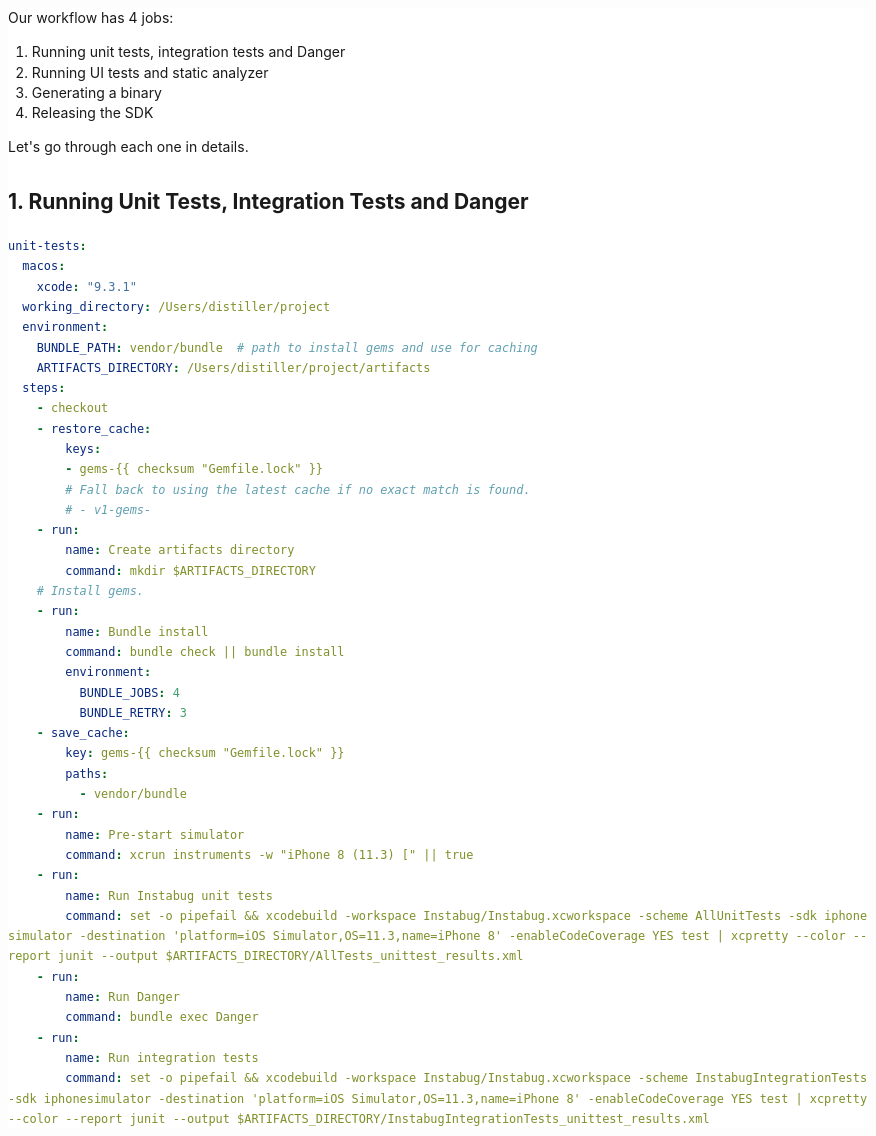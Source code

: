 Our workflow has 4 jobs:

1. Running unit tests, integration tests and Danger
2. Running UI tests and static analyzer
3. Generating a binary
4. Releasing the SDK

Let's go through each one in details.

## 1. Running Unit Tests, Integration Tests and Danger

```yaml
unit-tests:
  macos:
    xcode: "9.3.1"
  working_directory: /Users/distiller/project
  environment:
    BUNDLE_PATH: vendor/bundle  # path to install gems and use for caching
    ARTIFACTS_DIRECTORY: /Users/distiller/project/artifacts
  steps:
    - checkout
    - restore_cache:
        keys:
        - gems-{{ checksum "Gemfile.lock" }}
        # Fall back to using the latest cache if no exact match is found.
        # - v1-gems-
    - run: 
        name: Create artifacts directory
        command: mkdir $ARTIFACTS_DIRECTORY
    # Install gems.
    - run:
        name: Bundle install
        command: bundle check || bundle install
        environment:
          BUNDLE_JOBS: 4
          BUNDLE_RETRY: 3
    - save_cache:
        key: gems-{{ checksum "Gemfile.lock" }}
        paths:
          - vendor/bundle
    - run:
        name: Pre-start simulator
        command: xcrun instruments -w "iPhone 8 (11.3) [" || true
    - run:
        name: Run Instabug unit tests
        command: set -o pipefail && xcodebuild -workspace Instabug/Instabug.xcworkspace -scheme AllUnitTests -sdk iphonesimulator -destination 'platform=iOS Simulator,OS=11.3,name=iPhone 8' -enableCodeCoverage YES test | xcpretty --color --report junit --output $ARTIFACTS_DIRECTORY/AllTests_unittest_results.xml
    - run:
        name: Run Danger
        command: bundle exec Danger
    - run: 
        name: Run integration tests
        command: set -o pipefail && xcodebuild -workspace Instabug/Instabug.xcworkspace -scheme InstabugIntegrationTests -sdk iphonesimulator -destination 'platform=iOS Simulator,OS=11.3,name=iPhone 8' -enableCodeCoverage YES test | xcpretty --color --report junit --output $ARTIFACTS_DIRECTORY/InstabugIntegrationTests_unittest_results.xml
```
